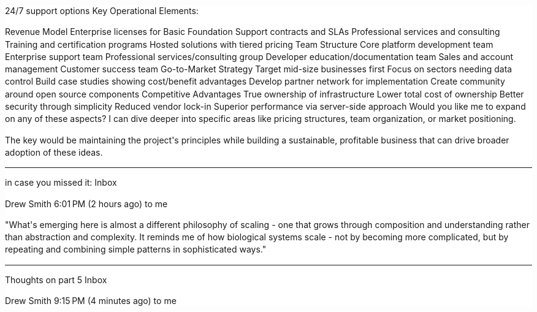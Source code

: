 24/7 support options
Key Operational Elements:

Revenue Model
Enterprise licenses for Basic Foundation
Support contracts and SLAs
Professional services and consulting
Training and certification programs
Hosted solutions with tiered pricing
Team Structure
Core platform development team
Enterprise support team
Professional services/consulting group
Developer education/documentation team
Sales and account management
Customer success team
Go-to-Market Strategy
Target mid-size businesses first
Focus on sectors needing data control
Build case studies showing cost/benefit advantages
Develop partner network for implementation
Create community around open source components
Competitive Advantages
True ownership of infrastructure
Lower total cost of ownership
Better security through simplicity
Reduced vendor lock-in
Superior performance via server-side approach
Would you like me to expand on any of these aspects? I can dive deeper into specific areas like pricing structures, team organization, or market positioning.

The key would be maintaining the project's principles while building a sustainable, profitable business that can drive broader adoption of these ideas.


----

in case you missed it:
Inbox

Drew Smith
6:01 PM (2 hours ago)
to me

"What's emerging here is almost a different philosophy of scaling - one that grows through composition and understanding rather than abstraction and complexity. It reminds me of how biological systems scale - not by becoming more complicated, but by repeating and combining simple patterns in sophisticated ways."


---- 

Thoughts on part 5
Inbox

Drew Smith
9:15 PM (4 minutes ago)
to me
